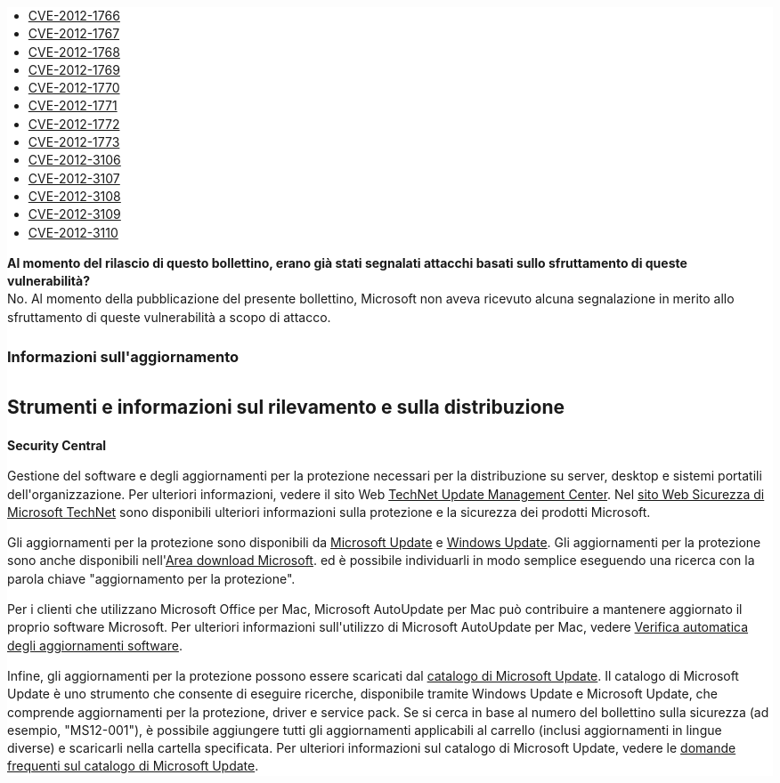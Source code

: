 -   [CVE-2012-1766](http://www.cve.mitre.org/cgi-bin/cvename.cgi?name=cve-2012-1766)  
-   [CVE-2012-1767](http://www.cve.mitre.org/cgi-bin/cvename.cgi?name=cve-2012-1767)  
-   [CVE-2012-1768](http://www.cve.mitre.org/cgi-bin/cvename.cgi?name=cve-2012-1768)  
-   [CVE-2012-1769](http://www.cve.mitre.org/cgi-bin/cvename.cgi?name=cve-2012-1769)  
-   [CVE-2012-1770](http://www.cve.mitre.org/cgi-bin/cvename.cgi?name=cve-2012-1770)  
-   [CVE-2012-1771](http://www.cve.mitre.org/cgi-bin/cvename.cgi?name=cve-2012-1771)  
-   [CVE-2012-1772](http://www.cve.mitre.org/cgi-bin/cvename.cgi?name=cve-2012-1772)  
-   [CVE-2012-1773](http://www.cve.mitre.org/cgi-bin/cvename.cgi?name=cve-2012-1773)  
-   [CVE-2012-3106](http://www.cve.mitre.org/cgi-bin/cvename.cgi?name=cve-2012-3106)  
-   [CVE-2012-3107](http://www.cve.mitre.org/cgi-bin/cvename.cgi?name=cve-2012-3107)  
-   [CVE-2012-3108](http://www.cve.mitre.org/cgi-bin/cvename.cgi?name=cve-2012-3108)  
-   [CVE-2012-3109](http://www.cve.mitre.org/cgi-bin/cvename.cgi?name=cve-2012-3109)  
-   [CVE-2012-3110](http://www.cve.mitre.org/cgi-bin/cvename.cgi?name=cve-2012-3110)
  
**Al momento del rilascio di questo bollettino, erano già stati segnalati attacchi basati sullo sfruttamento di queste vulnerabilità?**  
No. Al momento della pubblicazione del presente bollettino, Microsoft non aveva ricevuto alcuna segnalazione in merito allo sfruttamento di queste vulnerabilità a scopo di attacco.
  
### Informazioni sull'aggiornamento
  
Strumenti e informazioni sul rilevamento e sulla distribuzione  
--------------------------------------------------------------
  
<span></span>
**Security Central**
  
Gestione del software e degli aggiornamenti per la protezione necessari per la distribuzione su server, desktop e sistemi portatili dell'organizzazione. Per ulteriori informazioni, vedere il sito Web [TechNet Update Management Center](http://technet.microsoft.com/it-it/updatemanagement/default.aspx). Nel [sito Web Sicurezza di Microsoft TechNet](http://technet.microsoft.com/it-it/security/default.aspx) sono disponibili ulteriori informazioni sulla protezione e la sicurezza dei prodotti Microsoft.
  
Gli aggiornamenti per la protezione sono disponibili da [Microsoft Update](http://www.update.microsoft.com/microsoftupdate/v6/vistadefault.aspx?ln=it-it) e [Windows Update](http://www.update.microsoft.com/microsoftupdate/v6/vistadefault.aspx?ln=it-it). Gli aggiornamenti per la protezione sono anche disponibili nell'[Area download Microsoft](http://www.microsoft.com/downloads/it-it/default.aspx). ed è possibile individuarli in modo semplice eseguendo una ricerca con la parola chiave "aggiornamento per la protezione".
  
Per i clienti che utilizzano Microsoft Office per Mac, Microsoft AutoUpdate per Mac può contribuire a mantenere aggiornato il proprio software Microsoft. Per ulteriori informazioni sull'utilizzo di Microsoft AutoUpdate per Mac, vedere [Verifica automatica degli aggiornamenti software](http://mac2.microsoft.com/help/office/14/en-us/word/item/ffe35357-8f25-4df8-a0a3-c258526c64ea).
  
Infine, gli aggiornamenti per la protezione possono essere scaricati dal [catalogo di Microsoft Update](http://catalog.update.microsoft.com/v7/site/home.aspx). Il catalogo di Microsoft Update è uno strumento che consente di eseguire ricerche, disponibile tramite Windows Update e Microsoft Update, che comprende aggiornamenti per la protezione, driver e service pack. Se si cerca in base al numero del bollettino sulla sicurezza (ad esempio, "MS12-001"), è possibile aggiungere tutti gli aggiornamenti applicabili al carrello (inclusi aggiornamenti in lingue diverse) e scaricarli nella cartella specificata. Per ulteriori informazioni sul catalogo di Microsoft Update, vedere le [domande frequenti sul catalogo di Microsoft Update](http://catalog.update.microsoft.com/v7/site/faq.aspx).
  